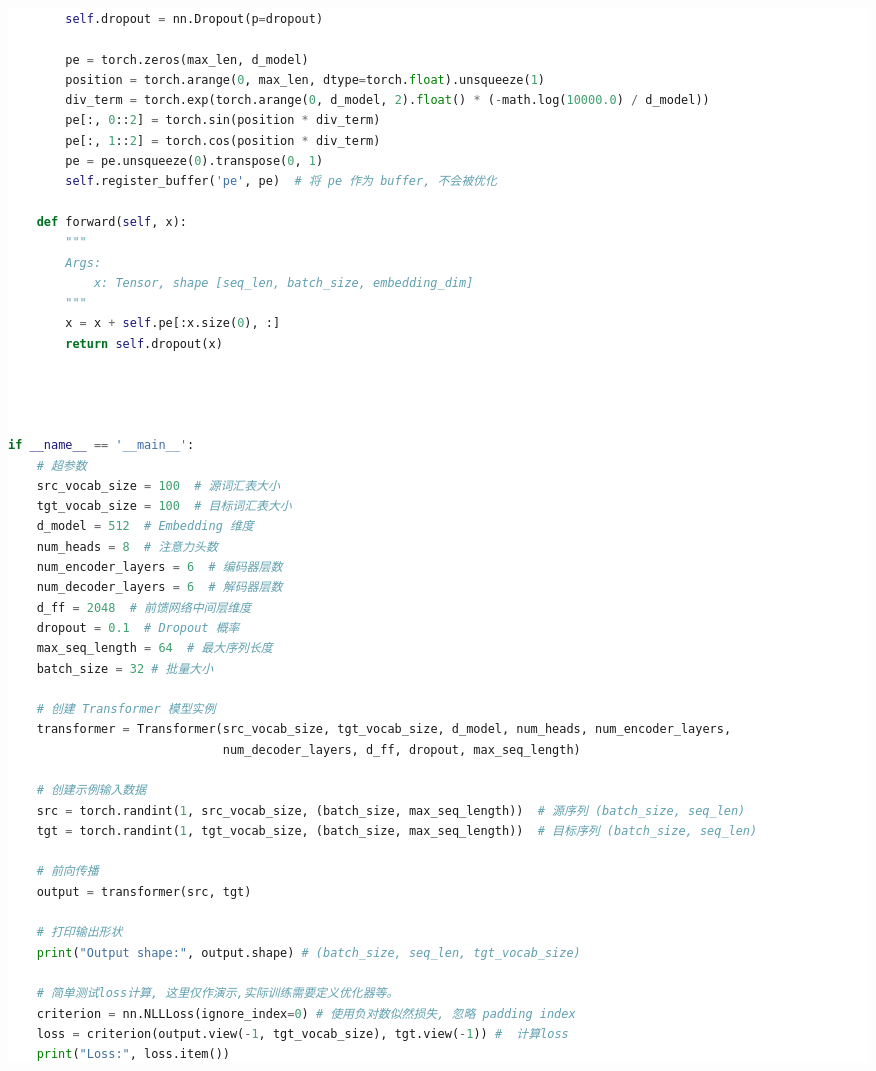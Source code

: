 ```python
        self.dropout = nn.Dropout(p=dropout)

        pe = torch.zeros(max_len, d_model)
        position = torch.arange(0, max_len, dtype=torch.float).unsqueeze(1)
        div_term = torch.exp(torch.arange(0, d_model, 2).float() * (-math.log(10000.0) / d_model))
        pe[:, 0::2] = torch.sin(position * div_term)
        pe[:, 1::2] = torch.cos(position * div_term)
        pe = pe.unsqueeze(0).transpose(0, 1)
        self.register_buffer('pe', pe)  # 将 pe 作为 buffer, 不会被优化

    def forward(self, x):
        """
        Args:
            x: Tensor, shape [seq_len, batch_size, embedding_dim]
        """
        x = x + self.pe[:x.size(0), :]
        return self.dropout(x)




if __name__ == '__main__':
    # 超参数
    src_vocab_size = 100  # 源词汇表大小
    tgt_vocab_size = 100  # 目标词汇表大小
    d_model = 512  # Embedding 维度
    num_heads = 8  # 注意力头数
    num_encoder_layers = 6  # 编码器层数
    num_decoder_layers = 6  # 解码器层数
    d_ff = 2048  # 前馈网络中间层维度
    dropout = 0.1  # Dropout 概率
    max_seq_length = 64  # 最大序列长度
    batch_size = 32 # 批量大小

    # 创建 Transformer 模型实例
    transformer = Transformer(src_vocab_size, tgt_vocab_size, d_model, num_heads, num_encoder_layers,
                              num_decoder_layers, d_ff, dropout, max_seq_length)

    # 创建示例输入数据
    src = torch.randint(1, src_vocab_size, (batch_size, max_seq_length))  # 源序列 (batch_size, seq_len)
    tgt = torch.randint(1, tgt_vocab_size, (batch_size, max_seq_length))  # 目标序列 (batch_size, seq_len)

    # 前向传播
    output = transformer(src, tgt)

    # 打印输出形状
    print("Output shape:", output.shape) # (batch_size, seq_len, tgt_vocab_size)

    # 简单测试loss计算, 这里仅作演示,实际训练需要定义优化器等。
    criterion = nn.NLLLoss(ignore_index=0) # 使用负对数似然损失, 忽略 padding index
    loss = criterion(output.view(-1, tgt_vocab_size), tgt.view(-1)) #  计算loss
    print("Loss:", loss.item())
```
